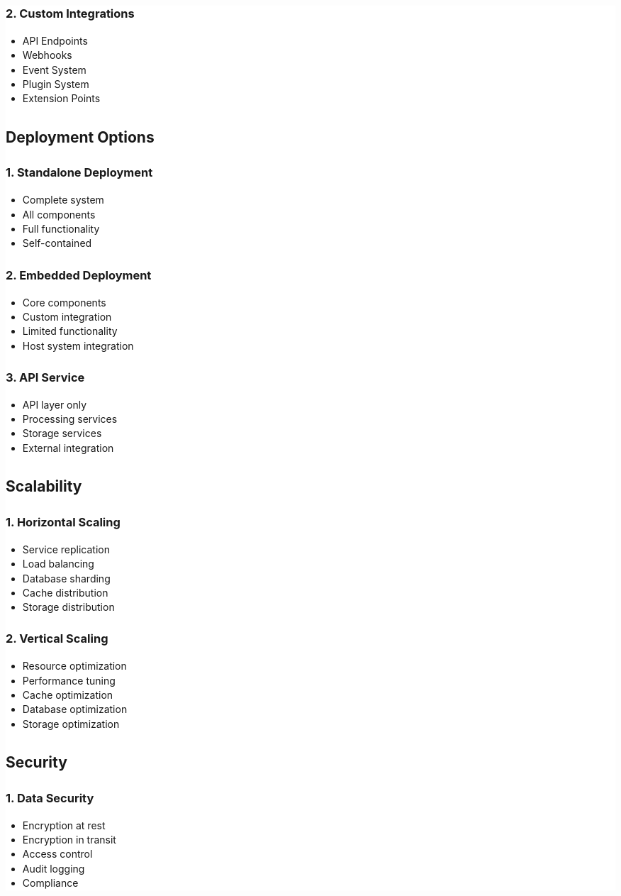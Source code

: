 ### 2. Custom Integrations
- API Endpoints
- Webhooks
- Event System
- Plugin System
- Extension Points

## Deployment Options

### 1. Standalone Deployment
- Complete system
- All components
- Full functionality
- Self-contained

### 2. Embedded Deployment
- Core components
- Custom integration
- Limited functionality
- Host system integration

### 3. API Service
- API layer only
- Processing services
- Storage services
- External integration

## Scalability

### 1. Horizontal Scaling
- Service replication
- Load balancing
- Database sharding
- Cache distribution
- Storage distribution

### 2. Vertical Scaling
- Resource optimization
- Performance tuning
- Cache optimization
- Database optimization
- Storage optimization

## Security

### 1. Data Security
- Encryption at rest
- Encryption in transit
- Access control
- Audit logging
- Compliance
